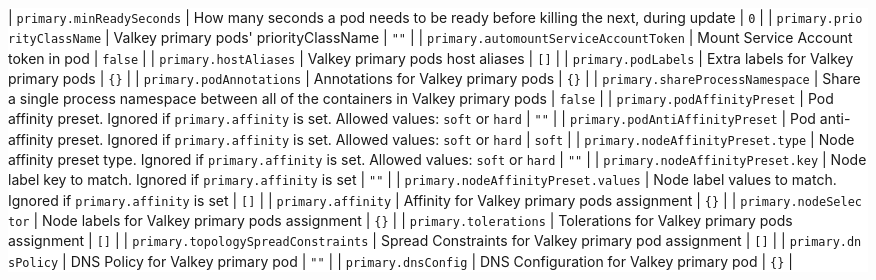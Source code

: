 | `primary.minReadySeconds`                                   | How many seconds a pod needs to be ready before killing the next, during update                                                                                                                                                   | `0`                      |
| `primary.priorityClassName`                                 | Valkey primary pods' priorityClassName                                                                                                                                                                                            | `""`                     |
| `primary.automountServiceAccountToken`                      | Mount Service Account token in pod                                                                                                                                                                                                | `false`                  |
| `primary.hostAliases`                                       | Valkey primary pods host aliases                                                                                                                                                                                                  | `[]`                     |
| `primary.podLabels`                                         | Extra labels for Valkey primary pods                                                                                                                                                                                              | `{}`                     |
| `primary.podAnnotations`                                    | Annotations for Valkey primary pods                                                                                                                                                                                               | `{}`                     |
| `primary.shareProcessNamespace`                             | Share a single process namespace between all of the containers in Valkey primary pods                                                                                                                                             | `false`                  |
| `primary.podAffinityPreset`                                 | Pod affinity preset. Ignored if `primary.affinity` is set. Allowed values: `soft` or `hard`                                                                                                                                       | `""`                     |
| `primary.podAntiAffinityPreset`                             | Pod anti-affinity preset. Ignored if `primary.affinity` is set. Allowed values: `soft` or `hard`                                                                                                                                  | `soft`                   |
| `primary.nodeAffinityPreset.type`                           | Node affinity preset type. Ignored if `primary.affinity` is set. Allowed values: `soft` or `hard`                                                                                                                                 | `""`                     |
| `primary.nodeAffinityPreset.key`                            | Node label key to match. Ignored if `primary.affinity` is set                                                                                                                                                                     | `""`                     |
| `primary.nodeAffinityPreset.values`                         | Node label values to match. Ignored if `primary.affinity` is set                                                                                                                                                                  | `[]`                     |
| `primary.affinity`                                          | Affinity for Valkey primary pods assignment                                                                                                                                                                                       | `{}`                     |
| `primary.nodeSelector`                                      | Node labels for Valkey primary pods assignment                                                                                                                                                                                    | `{}`                     |
| `primary.tolerations`                                       | Tolerations for Valkey primary pods assignment                                                                                                                                                                                    | `[]`                     |
| `primary.topologySpreadConstraints`                         | Spread Constraints for Valkey primary pod assignment                                                                                                                                                                              | `[]`                     |
| `primary.dnsPolicy`                                         | DNS Policy for Valkey primary pod                                                                                                                                                                                                 | `""`                     |
| `primary.dnsConfig`                                         | DNS Configuration for Valkey primary pod                                                                                                                                                                                          | `{}`                     |